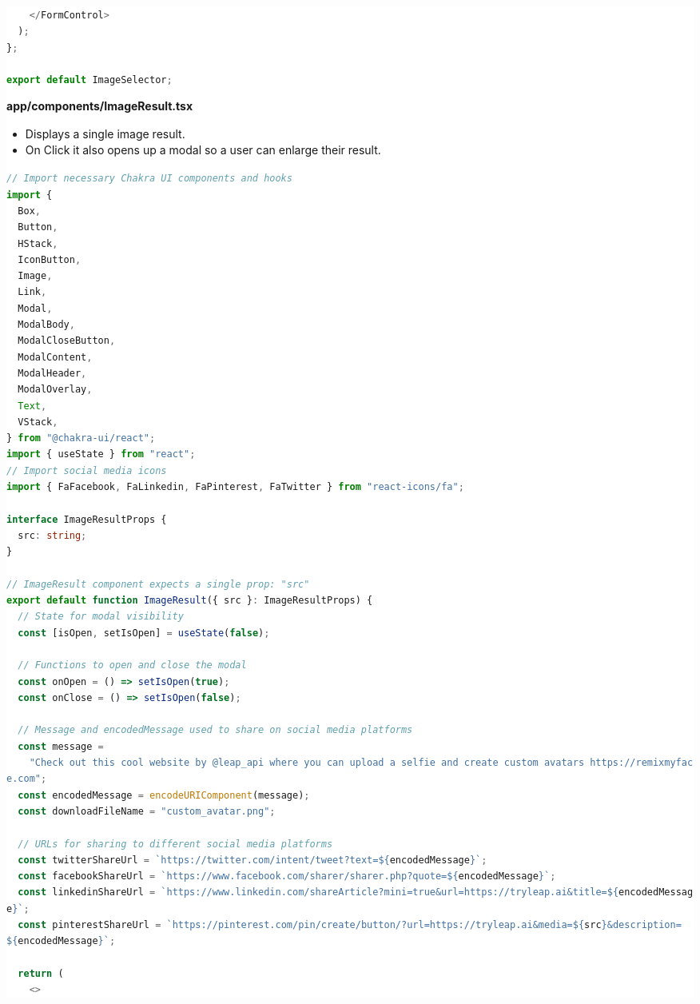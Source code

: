 ```ts
    </FormControl>
  );
};

export default ImageSelector;
```

**app/components/ImageResult.tsx**

- Displays a single image result.
- On Click it also opens up a modal so a user can enlarge their result.

```ts copy
// Import necessary Chakra UI components and hooks
import {
  Box,
  Button,
  HStack,
  IconButton,
  Image,
  Link,
  Modal,
  ModalBody,
  ModalCloseButton,
  ModalContent,
  ModalHeader,
  ModalOverlay,
  Text,
  VStack,
} from "@chakra-ui/react";
import { useState } from "react";
// Import social media icons
import { FaFacebook, FaLinkedin, FaPinterest, FaTwitter } from "react-icons/fa";

interface ImageResultProps {
  src: string;
}

// ImageResult component expects a single prop: "src"
export default function ImageResult({ src }: ImageResultProps) {
  // State for modal visibility
  const [isOpen, setIsOpen] = useState(false);

  // Functions to open and close the modal
  const onOpen = () => setIsOpen(true);
  const onClose = () => setIsOpen(false);

  // Message and encodedMessage used to share on social media platforms
  const message =
    "Check out this cool website by @leap_api where you can upload a selfie and create custom avatars https://remixmyface.com";
  const encodedMessage = encodeURIComponent(message);
  const downloadFileName = "custom_avatar.png";

  // URLs for sharing to different social media platforms
  const twitterShareUrl = `https://twitter.com/intent/tweet?text=${encodedMessage}`;
  const facebookShareUrl = `https://www.facebook.com/sharer/sharer.php?quote=${encodedMessage}`;
  const linkedinShareUrl = `https://www.linkedin.com/shareArticle?mini=true&url=https://tryleap.ai&title=${encodedMessage}`;
  const pinterestShareUrl = `https://pinterest.com/pin/create/button/?url=https://tryleap.ai&media=${src}&description=${encodedMessage}`;

  return (
    <>
```